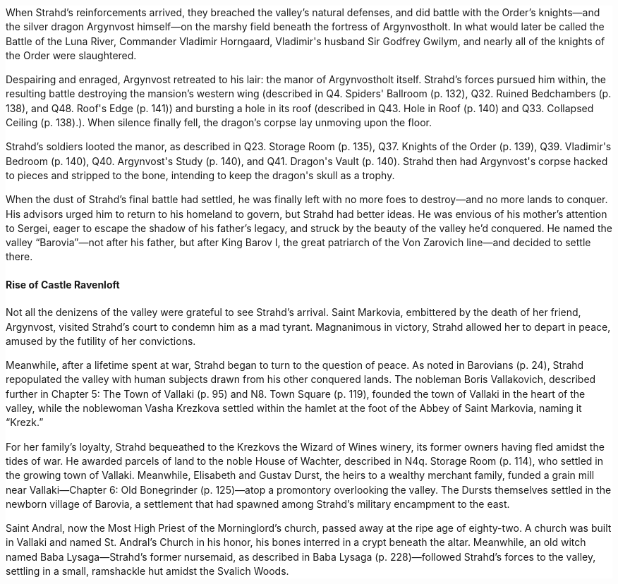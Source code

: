 When Strahd’s reinforcements arrived, they breached the valley’s natural defenses, and did battle with the Order’s knights—and the silver dragon Argynvost himself—on the marshy field beneath the fortress of Argynvostholt. In what would later be called the Battle of the Luna River, Commander Vladimir Horngaard, Vladimir's husband Sir Godfrey Gwilym, and nearly all of the knights of the Order were slaughtered. 

Despairing and enraged, Argynvost retreated to his lair: the manor of Argynvostholt itself. Strahd’s forces pursued him within, the resulting battle destroying the mansion’s western wing (described in <span class="citation">Q4. Spiders' Ballroom (p. 132)</span>, <span class="citation">Q32. Ruined Bedchambers (p. 138)</span>, and <span class="citation">Q48. Roof's Edge (p. 141)</span>) and bursting a hole in its roof (described in <span class="citation">Q43. Hole in Roof (p. 140)</span> and <span class="citation">Q33. Collapsed Ceiling (p. 138)</span>.). When silence finally fell, the dragon’s corpse lay unmoving upon the floor. 

Strahd’s soldiers looted the manor, as described in <span class="citation">Q23. Storage Room (p. 135)</span>, <span class="citation">Q37. Knights of the Order (p. 139)</span>, <span class="citation">Q39. Vladimir's Bedroom (p. 140)</span>, <span class="citation">Q40. Argynvost's Study (p. 140)</span>, and <span class="citation">Q41. Dragon's Vault (p. 140)</span>. Strahd then had Argynvost's corpse hacked to pieces and stripped to the bone, intending to keep the dragon's skull as a trophy.

When the dust of Strahd’s final battle had settled, he was finally left with no more foes to destroy—and no more lands to conquer. His advisors urged him to return to his homeland to govern, but Strahd had better ideas. He was envious of his mother’s attention to Sergei, eager to escape the shadow of his father’s legacy, and struck by the beauty of the valley he’d conquered. He named the valley “Barovia”—not after his father, but after King Barov I, the great patriarch of the Von Zarovich line—and decided to settle there.
#### Rise of Castle Ravenloft
Not all the denizens of the valley were grateful to see Strahd’s arrival. Saint Markovia, embittered by the death of her friend, Argynvost, visited Strahd’s court to condemn him as a mad tyrant. Magnanimous in victory, Strahd allowed her to depart in peace, amused by the futility of her convictions.

Meanwhile, after a lifetime spent at war, Strahd began to turn to the question of peace. As noted in <span class="citation">Barovians (p. 24)</span>, Strahd repopulated the valley with human subjects drawn from his other conquered lands. The nobleman Boris Vallakovich, described further in <span class="citation">Chapter 5: The Town of Vallaki (p. 95)</span> and <span class="citation">N8. Town Square (p. 119)</span>, founded the town of Vallaki in the heart of the valley, while the noblewoman Vasha Krezkova settled within the hamlet at the foot of the Abbey of Saint Markovia, naming it “Krezk.” 

For her family’s loyalty, Strahd bequeathed to the Krezkovs the Wizard of Wines winery, its former owners having fled amidst the tides of war. He awarded parcels of land to the noble House of Wachter, described in <span class="citation">N4q. Storage Room (p. 114)</span>, who settled in the growing town of Vallaki. Meanwhile, Elisabeth and Gustav Durst, the heirs to a wealthy merchant family, funded a grain mill near Vallaki—<span class="citation">Chapter 6: Old Bonegrinder (p. 125)</span>—atop a promontory overlooking the valley. The Dursts themselves settled in the newborn village of Barovia, a settlement that had spawned among Strahd’s military encampment to the east.

Saint Andral, now the Most High Priest of the Morninglord’s church, passed away at the ripe age of eighty-two. A church was built in Vallaki and named St. Andral’s Church in his honor, his bones interred in a crypt beneath the altar. Meanwhile, an old witch named Baba Lysaga—Strahd’s former nursemaid, as described in <span class="citation">Baba Lysaga (p. 228)</span>—followed Strahd’s forces to the valley, settling in a small, ramshackle hut amidst the Svalich Woods.
